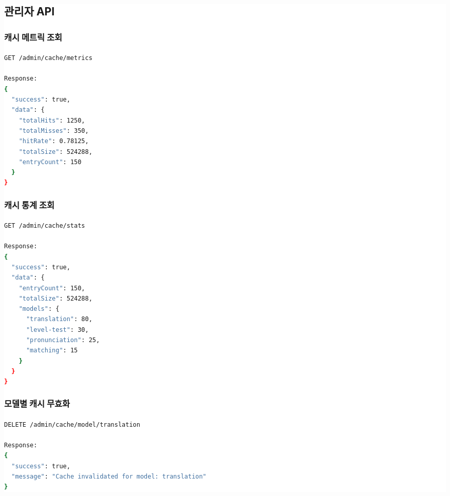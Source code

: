 ## 관리자 API

### 캐시 메트릭 조회

```bash
GET /admin/cache/metrics

Response:
{
  "success": true,
  "data": {
    "totalHits": 1250,
    "totalMisses": 350,
    "hitRate": 0.78125,
    "totalSize": 524288,
    "entryCount": 150
  }
}
```

### 캐시 통계 조회

```bash
GET /admin/cache/stats

Response:
{
  "success": true,
  "data": {
    "entryCount": 150,
    "totalSize": 524288,
    "models": {
      "translation": 80,
      "level-test": 30,
      "pronunciation": 25,
      "matching": 15
    }
  }
}
```

### 모델별 캐시 무효화

```bash
DELETE /admin/cache/model/translation

Response:
{
  "success": true,
  "message": "Cache invalidated for model: translation"
}
```
